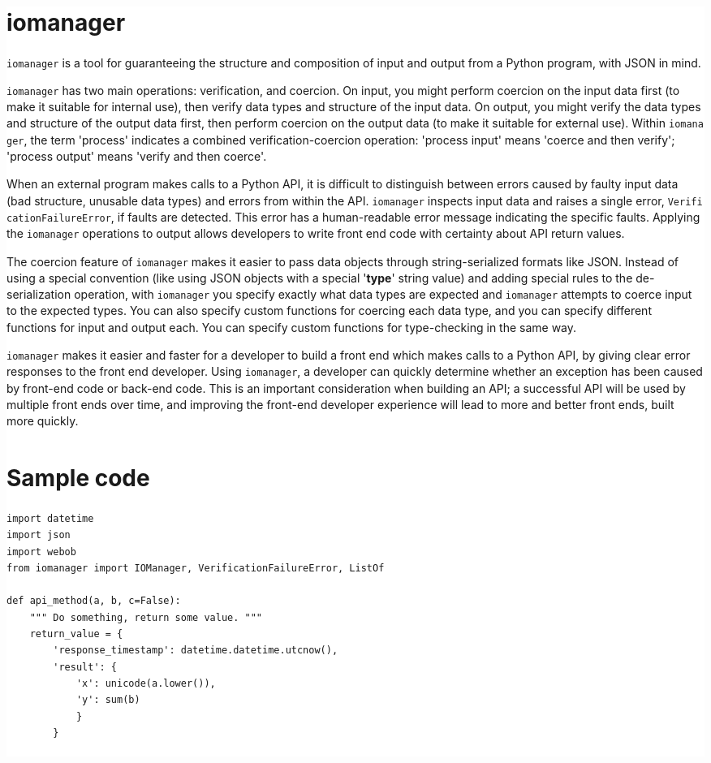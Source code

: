 iomanager
=========

```iomanager``` is a tool for guaranteeing the structure and composition of input and
output from a Python program, with JSON in mind.

```iomanager``` has two main operations: verification, and coercion. On input, you
might perform coercion on the input data first (to make it suitable for internal
use), then verify data types and structure of the input data. On output, you might
verify the data types and structure of the output data first, then perform
coercion on the output data (to make it suitable for external use). Within
```iomanager```, the term 'process' indicates a combined verification-coercion
operation: 'process input' means 'coerce and then verify'; 'process output' means
'verify and then coerce'.

When an external program makes calls to a Python API, it is difficult to
distinguish between errors caused by faulty input data (bad structure, unusable
data types) and errors from within the API. ```iomanager``` inspects input data
and raises a single error, ```VerificationFailureError```, if faults are detected.
This error has a human-readable error message indicating the specific faults.
Applying the ```iomanager``` operations to output allows developers to write front
end code with certainty about API return values.

The coercion feature of ```iomanager``` makes it easier to pass data objects
through string-serialized formats like JSON. Instead of using a special convention
(like using JSON objects with a special '__type__' string value) and adding
special rules to the de-serialization operation, with ```iomanager``` you specify
exactly what data types are expected and ```iomanager``` attempts to coerce input
to the expected types. You can also specify custom functions for coercing each
data type, and you can specify different functions for input and output each. You
can specify custom functions for type-checking in the same way.

```iomanager``` makes it easier and faster for a developer to build a front end
which makes calls to a Python API, by giving clear error responses to the front
end developer. Using ```iomanager```, a developer can quickly determine whether an
exception has been caused by front-end code or back-end code. This is an important
consideration when building an API; a successful API will be used by multiple
front ends over time, and improving the front-end developer experience will lead
to more and better front ends, built more quickly.

Sample code
===========

```
import datetime
import json
import webob
from iomanager import IOManager, VerificationFailureError, ListOf

def api_method(a, b, c=False):
    """ Do something, return some value. """
    return_value = {
        'response_timestamp': datetime.datetime.utcnow(),
        'result': {
            'x': unicode(a.lower()),
            'y': sum(b)
            }
        }
    